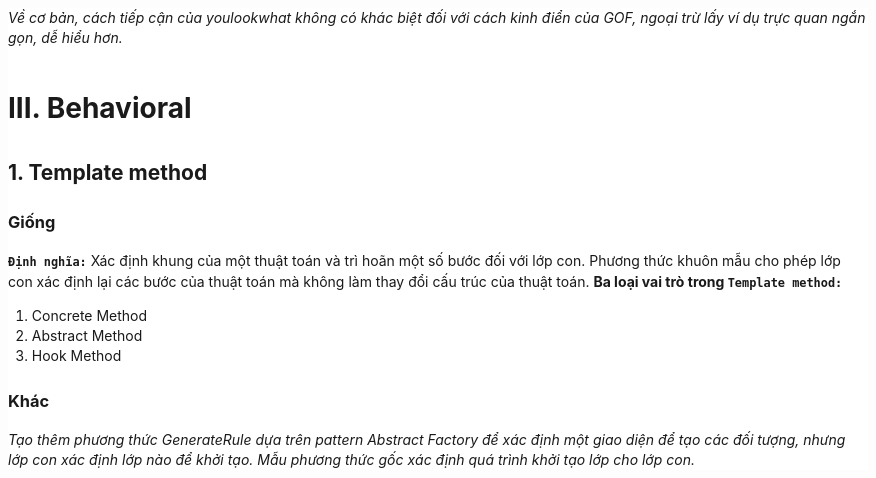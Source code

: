 _Về cơ bản, cách tiếp cận của youlookwhat không có khác biệt đối với cách kinh điển của GOF, ngoại trừ lấy ví dụ trực quan ngắn gọn, dễ hiểu hơn._

# III. Behavioral

## 1. Template method

### Giống

**`Định nghĩa:`** Xác định khung của một thuật toán và trì hoãn một số bước đối với lớp con. Phương thức khuôn mẫu cho phép lớp con xác định lại các bước của thuật toán mà không làm thay đổi cấu trúc của thuật toán.
**Ba loại vai trò trong `Template method:`**

1. Concrete Method
2. Abstract Method
3. Hook Method

### Khác

*Tạo thêm phương thức GenerateRule dựa trên pattern Abstract Factory để xác định một giao diện để tạo các đối tượng, nhưng lớp con xác định lớp nào để khởi tạo. Mẫu phương thức gốc xác định quá trình khởi tạo lớp cho lớp con.*
